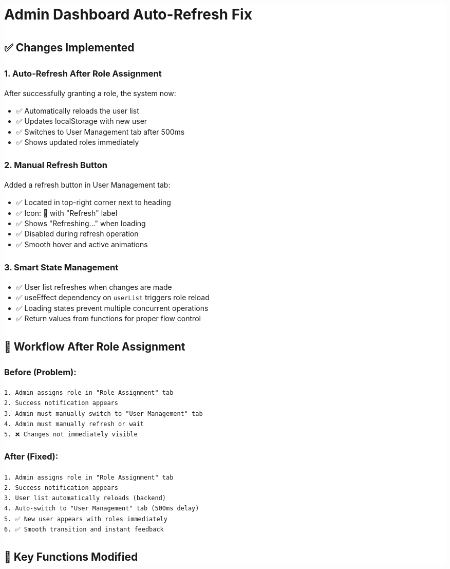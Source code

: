 # Admin Dashboard Auto-Refresh Fix

## ✅ Changes Implemented

### 1. **Auto-Refresh After Role Assignment**
After successfully granting a role, the system now:
- ✅ Automatically reloads the user list
- ✅ Updates localStorage with new user
- ✅ Switches to User Management tab after 500ms
- ✅ Shows updated roles immediately

### 2. **Manual Refresh Button**
Added a refresh button in User Management tab:
- ✅ Located in top-right corner next to heading
- ✅ Icon: 🔄 with "Refresh" label
- ✅ Shows "Refreshing..." when loading
- ✅ Disabled during refresh operation
- ✅ Smooth hover and active animations

### 3. **Smart State Management**
- ✅ User list refreshes when changes are made
- ✅ useEffect dependency on `userList` triggers role reload
- ✅ Loading states prevent multiple concurrent operations
- ✅ Return values from functions for proper flow control

## 🔄 Workflow After Role Assignment

### Before (Problem):
```
1. Admin assigns role in "Role Assignment" tab
2. Success notification appears
3. Admin must manually switch to "User Management" tab
4. Admin must manually refresh or wait
5. ❌ Changes not immediately visible
```

### After (Fixed):
```
1. Admin assigns role in "Role Assignment" tab
2. Success notification appears
3. User list automatically reloads (backend)
4. Auto-switch to "User Management" tab (500ms delay)
5. ✅ New user appears with roles immediately
6. ✅ Smooth transition and instant feedback
```

## 🎯 Key Functions Modified
